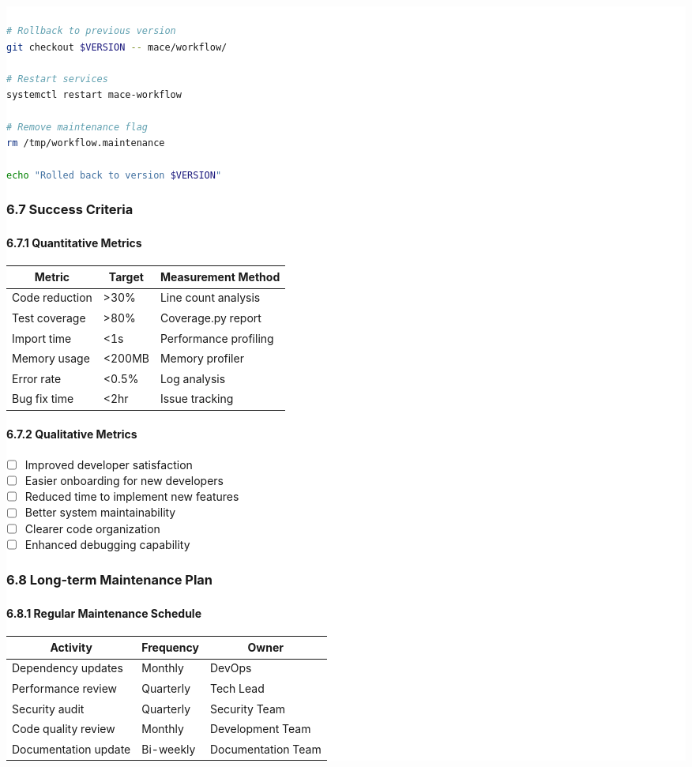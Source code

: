 ```bash

# Rollback to previous version
git checkout $VERSION -- mace/workflow/

# Restart services
systemctl restart mace-workflow

# Remove maintenance flag
rm /tmp/workflow.maintenance

echo "Rolled back to version $VERSION"
```

### 6.7 Success Criteria

#### 6.7.1 Quantitative Metrics

| Metric | Target | Measurement Method |
|--------|--------|-------------------|
| Code reduction | >30% | Line count analysis |
| Test coverage | >80% | Coverage.py report |
| Import time | <1s | Performance profiling |
| Memory usage | <200MB | Memory profiler |
| Error rate | <0.5% | Log analysis |
| Bug fix time | <2hr | Issue tracking |

#### 6.7.2 Qualitative Metrics

- [ ] Improved developer satisfaction
- [ ] Easier onboarding for new developers
- [ ] Reduced time to implement new features
- [ ] Better system maintainability
- [ ] Clearer code organization
- [ ] Enhanced debugging capability

### 6.8 Long-term Maintenance Plan

#### 6.8.1 Regular Maintenance Schedule

| Activity | Frequency | Owner |
|----------|-----------|-------|
| Dependency updates | Monthly | DevOps |
| Performance review | Quarterly | Tech Lead |
| Security audit | Quarterly | Security Team |
| Code quality review | Monthly | Development Team |
| Documentation update | Bi-weekly | Documentation Team |

